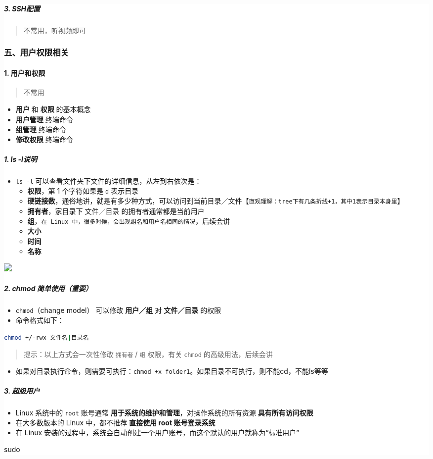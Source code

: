 

##### 3. SSH配置

> 不常用，听视频即可





### 五、用户权限相关

#### 1. 用户和权限

> 不常用

- **用户** 和 **权限** 的基本概念
- **用户管理** 终端命令
- **组管理** 终端命令
- **修改权限** 终端命令



##### 1. ls -l说明

- `ls -l` 可以查看文件夹下文件的详细信息，从左到右依次是：
  - **权限**，第 1 个字符如果是 `d` 表示目录
  - **硬链接数**，通俗地讲，就是有多少种方式，可以访问到当前目录／文件【`直观理解：tree下有几条折线+1，其中1表示目录本身里`】
  - **拥有者**，家目录下 文件／目录 的拥有者通常都是当前用户
  - **组**，`在 Linux 中，很多时候，会出现组名和用户名相同的情况`，后续会讲
  - **大小**
  - **时间**
  - **名称**

![](https://blogjallery.oss-cn-beijing.aliyuncs.com/img/20210508151117.png)





##### 2. chmod 简单使用（重要）

- `chmod`（change model） 可以修改 **用户／组** 对 **文件／目录** 的权限
- 命令格式如下：

```bash
chmod +/-rwx 文件名|目录名
```

> 提示：以上方式会一次性修改 `拥有者` / `组` 权限，有关 `chmod` 的高级用法，后续会讲

- 如果对目录执行命令，则需要可执行：`chmod +x folder1`。如果目录不可执行，则不能cd，不能ls等等



##### 3. 超级用户

- Linux 系统中的 `root` 账号通常 **用于系统的维护和管理**，对操作系统的所有资源 **具有所有访问权限**
- 在大多数版本的 Linux 中，都不推荐 **直接使用 root 账号登录系统**
- 在 Linux 安装的过程中，系统会自动创建一个用户账号，而这个默认的用户就称为“标准用户”

sudo
